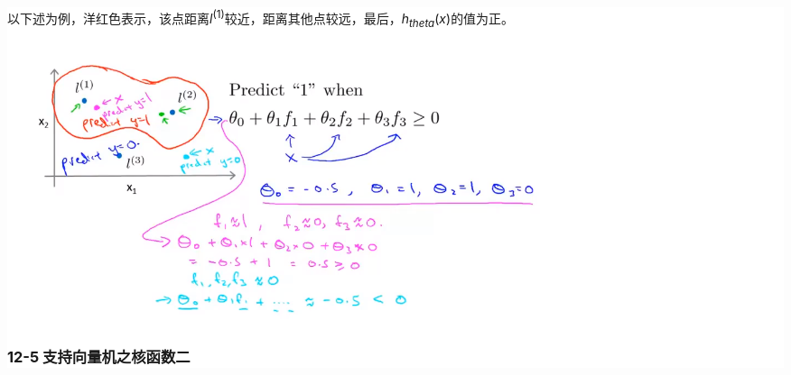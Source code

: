 
以下述为例，洋红色表示，该点距离$l^{(1)}$较近，距离其他点较远，最后，$h_{theta}(x)$的值为正。

![image-20200813100526056](pictures/image-20200813100526056.png)

### 12-5 支持向量机之核函数二

